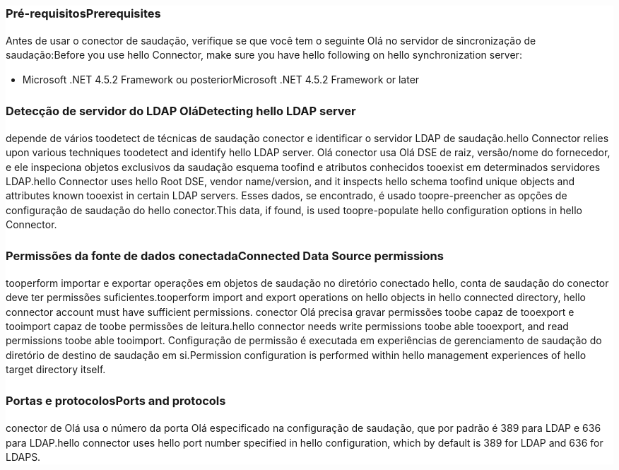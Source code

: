 ### <a name="prerequisites"></a><span data-ttu-id="a0783-197">Pré-requisitos</span><span class="sxs-lookup"><span data-stu-id="a0783-197">Prerequisites</span></span>
<span data-ttu-id="a0783-198">Antes de usar o conector de saudação, verifique se que você tem o seguinte Olá no servidor de sincronização de saudação:</span><span class="sxs-lookup"><span data-stu-id="a0783-198">Before you use hello Connector, make sure you have hello following on hello synchronization server:</span></span>

* <span data-ttu-id="a0783-199">Microsoft .NET 4.5.2 Framework ou posterior</span><span class="sxs-lookup"><span data-stu-id="a0783-199">Microsoft .NET 4.5.2 Framework or later</span></span>

### <a name="detecting-hello-ldap-server"></a><span data-ttu-id="a0783-200">Detecção de servidor do LDAP Olá</span><span class="sxs-lookup"><span data-stu-id="a0783-200">Detecting hello LDAP server</span></span>
<span data-ttu-id="a0783-201">depende de vários toodetect de técnicas de saudação conector e identificar o servidor LDAP de saudação.</span><span class="sxs-lookup"><span data-stu-id="a0783-201">hello Connector relies upon various techniques toodetect and identify hello LDAP server.</span></span> <span data-ttu-id="a0783-202">Olá conector usa Olá DSE de raiz, versão/nome do fornecedor, e ele inspeciona objetos exclusivos da saudação esquema toofind e atributos conhecidos tooexist em determinados servidores LDAP.</span><span class="sxs-lookup"><span data-stu-id="a0783-202">hello Connector uses hello Root DSE, vendor name/version, and it inspects hello schema toofind unique objects and attributes known tooexist in certain LDAP servers.</span></span> <span data-ttu-id="a0783-203">Esses dados, se encontrado, é usado toopre-preencher as opções de configuração de saudação do hello conector.</span><span class="sxs-lookup"><span data-stu-id="a0783-203">This data, if found, is used toopre-populate hello configuration options in hello Connector.</span></span>

### <a name="connected-data-source-permissions"></a><span data-ttu-id="a0783-204">Permissões da fonte de dados conectada</span><span class="sxs-lookup"><span data-stu-id="a0783-204">Connected Data Source permissions</span></span>
<span data-ttu-id="a0783-205">tooperform importar e exportar operações em objetos de saudação no diretório conectado hello, conta de saudação do conector deve ter permissões suficientes.</span><span class="sxs-lookup"><span data-stu-id="a0783-205">tooperform import and export operations on hello objects in hello connected directory, hello connector account must have sufficient permissions.</span></span> <span data-ttu-id="a0783-206">conector Olá precisa gravar permissões toobe capaz de tooexport e tooimport capaz de toobe permissões de leitura.</span><span class="sxs-lookup"><span data-stu-id="a0783-206">hello connector needs write permissions toobe able tooexport, and read permissions toobe able tooimport.</span></span> <span data-ttu-id="a0783-207">Configuração de permissão é executada em experiências de gerenciamento de saudação do diretório de destino de saudação em si.</span><span class="sxs-lookup"><span data-stu-id="a0783-207">Permission configuration is performed within hello management experiences of hello target directory itself.</span></span>

### <a name="ports-and-protocols"></a><span data-ttu-id="a0783-208">Portas e protocolos</span><span class="sxs-lookup"><span data-stu-id="a0783-208">Ports and protocols</span></span>
<span data-ttu-id="a0783-209">conector de Olá usa o número da porta Olá especificado na configuração de saudação, que por padrão é 389 para LDAP e 636 para LDAP.</span><span class="sxs-lookup"><span data-stu-id="a0783-209">hello connector uses hello port number specified in hello configuration, which by default is 389 for LDAP and 636 for LDAPS.</span></span>
